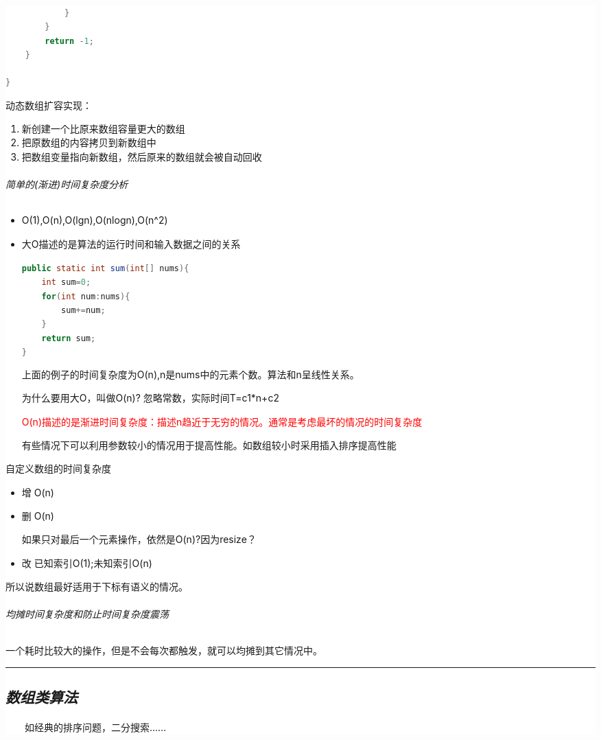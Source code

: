 ```java
            }
        }
        return -1;
    }

}
```

动态数组扩容实现：

1. 新创建一个比原来数组容量更大的数组
2. 把原数组的内容拷贝到新数组中
3. 把数组变量指向新数组，然后原来的数组就会被自动回收

###### 简单的(渐进)时间复杂度分析

+ O(1),O(n),O(lgn),O(nlogn),O(n^2)

+ 大O描述的是算法的运行时间和输入数据之间的关系

  ```java
  public static int sum(int[] nums){
      int sum=0;
      for(int num:nums){
          sum+=num;
      }
      return sum;
  }
  ```

  上面的例子的时间复杂度为O(n),n是nums中的元素个数。算法和n呈线性关系。

  为什么要用大O，叫做O(n)?   忽略常数，实际时间T=c1*n+c2

  <span style="color:red">O(n)描述的是渐进时间复杂度：描述n趋近于无穷的情况。通常是考虑最坏的情况的时间复杂度</span>

  有些情况下可以利用参数较小的情况用于提高性能。如数组较小时采用插入排序提高性能

自定义数组的时间复杂度

+ 增 O(n)

+ 删 O(n)

  如果只对最后一个元素操作，依然是O(n)?因为resize？

+ 改 已知索引O(1);未知索引O(n)

所以说数组最好适用于下标有语义的情况。

###### 均摊时间复杂度和防止时间复杂度震荡

一个耗时比较大的操作，但是不会每次都触发，就可以均摊到其它情况中。

------

## _数组类算法_

&emsp;&emsp;如经典的排序问题，二分搜索……
